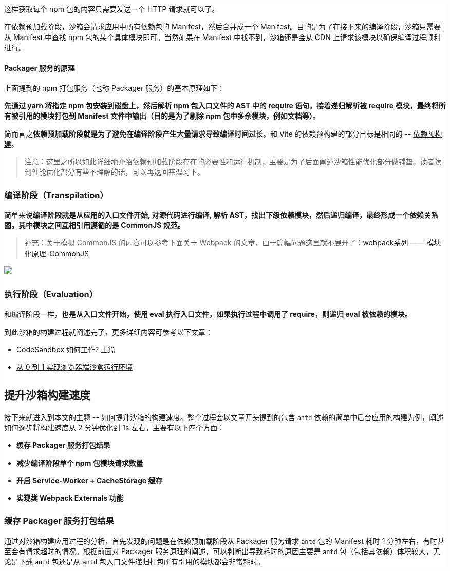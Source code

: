 这样获取每个 npm 包的内容只需要发送一个 HTTP 请求就可以了。

在依赖预加载阶段，沙箱会请求应用中所有依赖包的 Manifest，然后合并成一个 Manifest。目的是为了在接下来的编译阶段，沙箱只需要从 Manifest 中查找 npm 包的某个具体模块即可。当然如果在 Manifest 中找不到，沙箱还是会从 CDN 上请求该模块以确保编译过程顺利进行。

#### Packager 服务的原理

上面提到的 npm 打包服务（也称 Packager 服务）的基本原理如下：

**先通过 yarn 将指定 npm 包安装到磁盘上，然后解析 npm 包入口文件的 AST 中的 require 语句，接着递归解析被 require 模块，最终将所有被引用的模块打包到 Manifest 文件中输出（目的是为了剔除 npm 包中多余模块，例如文档等）**。

简而言之**依赖预加载阶段就是为了避免在编译阶段产生大量请求导致编译时间过长**。和 Vite 的依赖预构建的部分目标是相同的 -- [依赖预构建](https://link.juejin.cn?target=https%3A%2F%2Fcn.vitejs.dev%2Fguide%2Fdep-pre-bundling.html%23the-why "https://cn.vitejs.dev/guide/dep-pre-bundling.html#the-why")。

> 注意：这里之所以如此详细地介绍依赖预加载阶段存在的必要性和运行机制，主要是为了后面阐述沙箱性能优化部分做铺垫。读者读到性能优化部分有些不理解的话，可以再返回来温习下。

### 编译阶段（Transpilation）

简单来说**编译阶段就是从应用的入口文件开始, 对源代码进行编译, 解析 AST，找出下级依赖模块，然后递归编译，最终形成一个依赖关系图。其中模块之间互相引用遵循的是 CommonJS 规范。**

> 补充：关于模拟 CommonJS 的内容可以参考下面关于 Webpack 的文章，由于篇幅问题这里就不展开了：[webpack系列 —— 模块化原理-CommonJS](https://link.juejin.cn?target=https%3A%2F%2Fcodeantenna.com%2Fa%2Fsm1r6b59AJ "https://codeantenna.com/a/sm1r6b59AJ")

![](/images/jueJin/52316276c7de484.png)

### 执行阶段（Evaluation）

和编译阶段一样，也是**从入口文件开始，使用 eval 执行入口文件，如果执行过程中调用了 require，则递归 eval 被依赖的模块。**

到此沙箱的构建过程就阐述完了，更多详细内容可参考以下文章：

*   [CodeSandbox 如何工作? 上篇](https://link.juejin.cn?target=https%3A%2F%2Fbobi.ink%2F2019%2F06%2F20%2Fcodesandbox%2F "https://bobi.ink/2019/06/20/codesandbox/")
    
*   [从 0 到 1 实现浏览器端沙盒运行环境](https://link.juejin.cn?target=https%3A%2F%2Fmp.weixin.qq.com%2Fs%2F7CD_F0hEZtYRK0fvBWb_gQ "https://mp.weixin.qq.com/s/7CD_F0hEZtYRK0fvBWb_gQ")
    

提升沙箱构建速度
--------

接下来就进入到本文的主题 -- 如何提升沙箱的构建速度。整个过程会以文章开头提到的包含 `antd` 依赖的简单中后台应用的构建为例，阐述如何逐步将构建速度从 2 分钟优化到 1s 左右。主要有以下四个方面：

*   **缓存 Packager 服务打包结果**
    
*   **减少编译阶段单个 npm 包模块请求数量**
    
*   **开启 Service-Worker + CacheStorage 缓存**
    
*   **实现类 Webpack Externals 功能**
    

### 缓存 Packager 服务打包结果

通过对沙箱构建应用过程的分析，首先发现的问题是在依赖预加载阶段从 Packager 服务请求 `antd` 包的 Manifest 耗时 1 分钟左右，有时甚至会有请求超时的情况。根据前面对 Packager 服务原理的阐述，可以判断出导致耗时的原因主要是 `antd` 包（包括其依赖）体积较大，无论是下载 `antd` 包还是从 `antd` 包入口文件递归打包所有引用的模块都会非常耗时。

